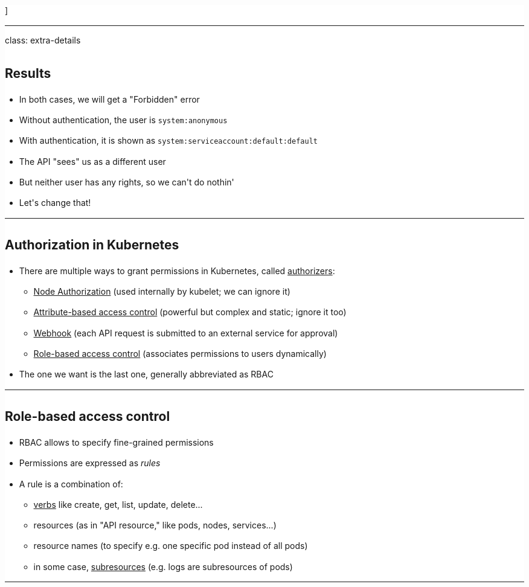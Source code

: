 ]

---

class: extra-details

## Results

- In both cases, we will get a "Forbidden" error

- Without authentication, the user is `system:anonymous`

- With authentication, it is shown as `system:serviceaccount:default:default`

- The API "sees" us as a different user

- But neither user has any rights, so we can't do nothin'

- Let's change that!

---

## Authorization in Kubernetes

- There are multiple ways to grant permissions in Kubernetes, called [authorizers](https://kubernetes.io/docs/reference/access-authn-authz/authorization/#authorization-modules):

  - [Node Authorization](https://kubernetes.io/docs/reference/access-authn-authz/node/) (used internally by kubelet; we can ignore it)

  - [Attribute-based access control](https://kubernetes.io/docs/reference/access-authn-authz/abac/) (powerful but complex and static; ignore it too)

  - [Webhook](https://kubernetes.io/docs/reference/access-authn-authz/webhook/) (each API request is submitted to an external service for approval)

  - [Role-based access control](https://kubernetes.io/docs/reference/access-authn-authz/rbac/) (associates permissions to users dynamically)

- The one we want is the last one, generally abbreviated as RBAC

---

## Role-based access control

- RBAC allows to specify fine-grained permissions

- Permissions are expressed as *rules*

- A rule is a combination of:

  - [verbs](https://kubernetes.io/docs/reference/access-authn-authz/authorization/#determine-the-request-verb) like create, get, list, update, delete...

  - resources (as in "API resource," like pods, nodes, services...)

  - resource names (to specify e.g. one specific pod instead of all pods)

  - in some case, [subresources](https://kubernetes.io/docs/reference/access-authn-authz/rbac/#referring-to-resources) (e.g. logs are subresources of pods)

---